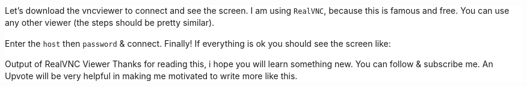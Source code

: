 Let’s download the vncviewer to connect and see the screen. I am using `RealVNC`, because this is famous and free. You can use any other viewer (the steps should be pretty similar).



Enter the `host` then `password` & connect. Finally! If everything is ok you should see the screen like:


Output of RealVNC Viewer
Thanks for reading this, i hope you will learn something new. You can follow & subscribe me. An Upvote will be very helpful in making me motivated to write more like this.



